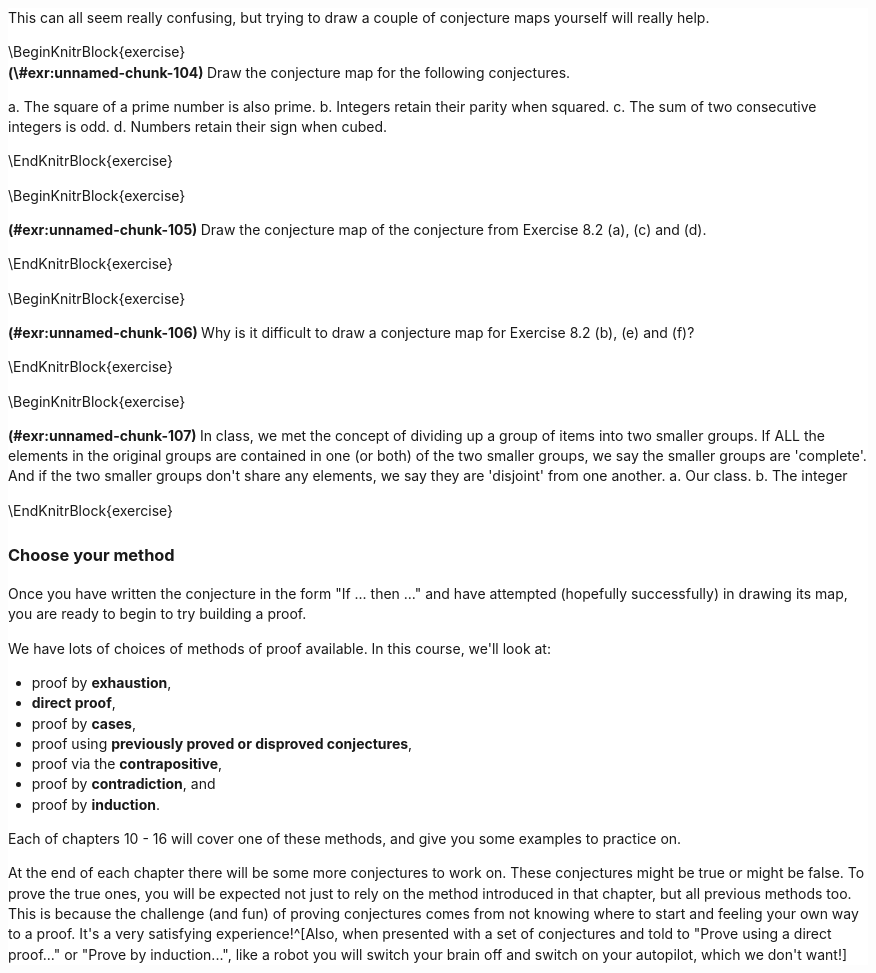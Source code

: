 This can all seem really confusing, but trying to draw a couple of conjecture maps yourself will really help.

<div class="alert alert-info" role="alert">
\BeginKnitrBlock{exercise}<div class="exercise"><span class="exercise" id="exr:unnamed-chunk-104"><strong>(\#exr:unnamed-chunk-104) </strong></span>Draw the conjecture map for the following conjectures.

a. The square of a prime number is also prime.
b. Integers retain their parity when squared.
c. The sum of two consecutive integers is odd.
d. Numbers retain their sign when cubed.
</div>\EndKnitrBlock{exercise}

\BeginKnitrBlock{exercise}<div class="exercise"><span class="exercise" id="exr:unnamed-chunk-105"><strong>(\#exr:unnamed-chunk-105) </strong></span>Draw the conjecture map of the conjecture from Exercise 8.2 (a), (c) and (d).
</div>\EndKnitrBlock{exercise}

\BeginKnitrBlock{exercise}<div class="exercise"><span class="exercise" id="exr:unnamed-chunk-106"><strong>(\#exr:unnamed-chunk-106) </strong></span>Why is it difficult to draw a conjecture map for Exercise 8.2 (b), (e) and (f)?
</div>\EndKnitrBlock{exercise}

\BeginKnitrBlock{exercise}<div class="exercise"><span class="exercise" id="exr:unnamed-chunk-107"><strong>(\#exr:unnamed-chunk-107) </strong></span>In class, we met the concept of dividing up a group of items into two smaller groups. If ALL the elements in the original groups are contained in one (or both) of the two smaller groups, we say the smaller groups are 'complete'. And if the two smaller groups don't share any elements, we say they are 'disjoint' from one another.
a. Our class.
b. The integer
</div>\EndKnitrBlock{exercise}
</div>

### Choose your method

Once you have written the conjecture in the form "If ... then ..." and have attempted (hopefully successfully) in drawing its map, you are ready to begin to try building a proof.

We have lots of choices of methods of proof available. In this course, we'll look at:

- proof by **exhaustion**, 
- **direct proof**, 
- proof by **cases**, 
- proof using **previously proved or disproved conjectures**, 
- proof via the **contrapositive**, 
- proof by **contradiction**, and 
- proof by **induction**.

Each of chapters 10 - 16 will cover one of these methods, and give you some examples to practice on.

At the end of each chapter there will be some more conjectures to work on. These conjectures might be true or might be false. To prove the true ones, you will be expected not just to rely on the method introduced in that chapter, but all previous methods too. This is because the challenge (and fun) of proving conjectures comes from not knowing where to start and feeling your own way to a proof. It's a very satisfying experience!^[Also, when presented with a set of conjectures and told to "Prove using a direct proof..." or "Prove by induction...", like a robot you will switch your brain off and switch on your autopilot, which we don't want!]
